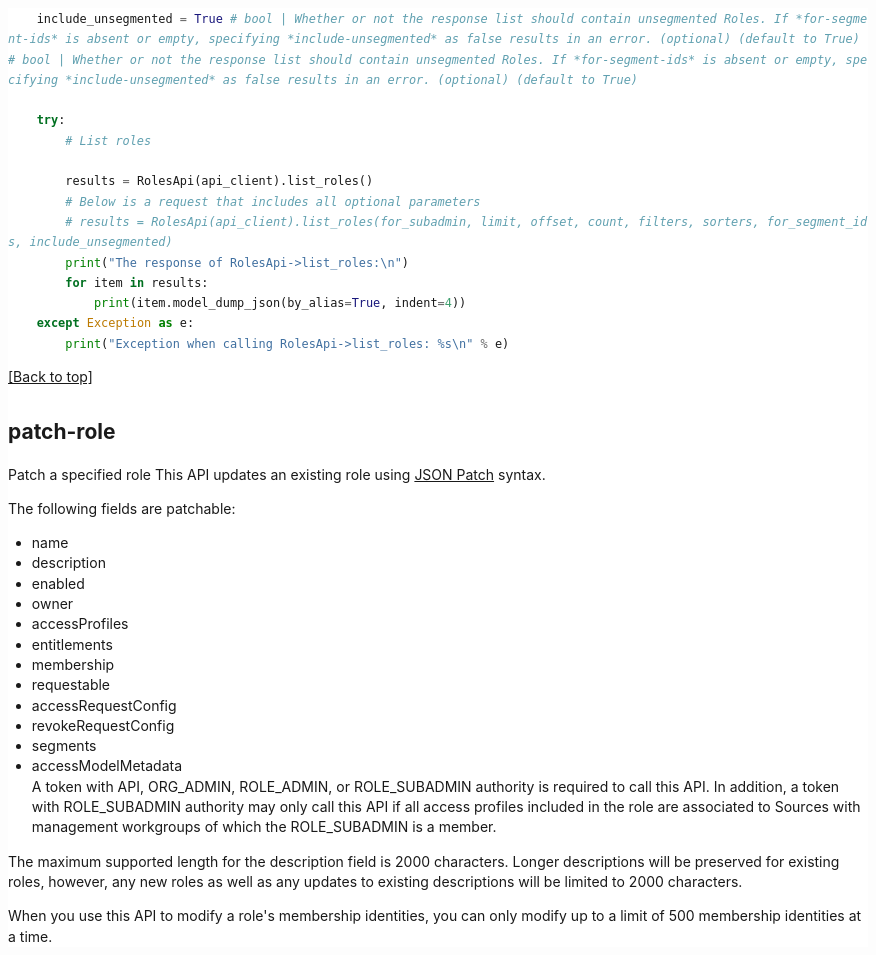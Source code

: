 ```python
    include_unsegmented = True # bool | Whether or not the response list should contain unsegmented Roles. If *for-segment-ids* is absent or empty, specifying *include-unsegmented* as false results in an error. (optional) (default to True) # bool | Whether or not the response list should contain unsegmented Roles. If *for-segment-ids* is absent or empty, specifying *include-unsegmented* as false results in an error. (optional) (default to True)

    try:
        # List roles

        results = RolesApi(api_client).list_roles()
        # Below is a request that includes all optional parameters
        # results = RolesApi(api_client).list_roles(for_subadmin, limit, offset, count, filters, sorters, for_segment_ids, include_unsegmented)
        print("The response of RolesApi->list_roles:\n")
        for item in results:
            print(item.model_dump_json(by_alias=True, indent=4))
    except Exception as e:
        print("Exception when calling RolesApi->list_roles: %s\n" % e)
```

[[Back to top]](#)

## patch-role

Patch a specified role This API updates an existing role using [JSON Patch](https://tools.ietf.org/html/rfc6902) syntax.

The following fields are patchable:

- name
- description
- enabled
- owner
- accessProfiles
- entitlements
- membership
- requestable
- accessRequestConfig
- revokeRequestConfig
- segments
- accessModelMetadata  
  A token with API, ORG_ADMIN, ROLE_ADMIN, or ROLE_SUBADMIN authority is required to call this API. In addition, a token with ROLE_SUBADMIN authority may only call this API if all access profiles included in the role are associated to Sources with management workgroups of which the ROLE_SUBADMIN is a member.

The maximum supported length for the description field is 2000 characters. Longer descriptions will be preserved for existing roles, however, any new roles as well as any updates to existing descriptions will be limited to 2000 characters.

When you use this API to modify a role's membership identities, you can only modify up to a limit of 500 membership identities at a time.

